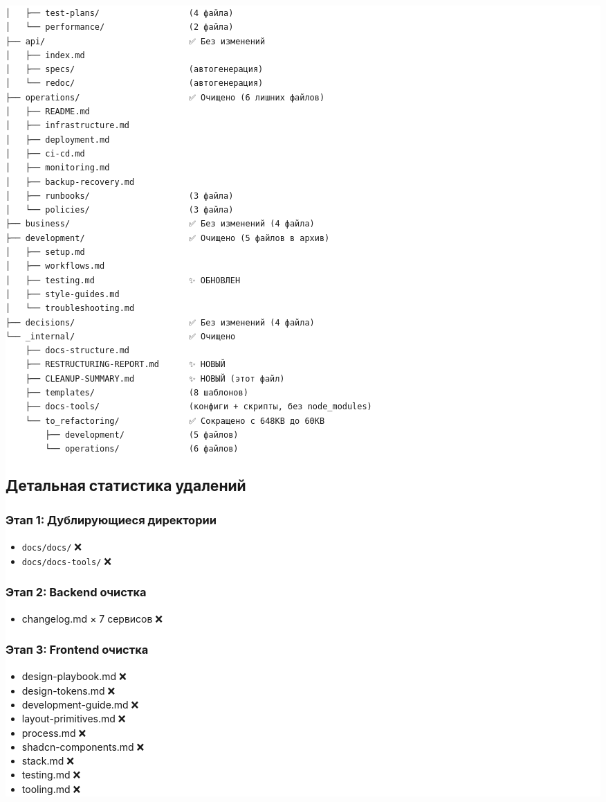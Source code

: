 ```
│   ├── test-plans/                  (4 файла)
│   └── performance/                 (2 файла)
├── api/                             ✅ Без изменений
│   ├── index.md
│   ├── specs/                       (автогенерация)
│   └── redoc/                       (автогенерация)
├── operations/                      ✅ Очищено (6 лишних файлов)
│   ├── README.md
│   ├── infrastructure.md
│   ├── deployment.md
│   ├── ci-cd.md
│   ├── monitoring.md
│   ├── backup-recovery.md
│   ├── runbooks/                    (3 файла)
│   └── policies/                    (3 файла)
├── business/                        ✅ Без изменений (4 файла)
├── development/                     ✅ Очищено (5 файлов в архив)
│   ├── setup.md
│   ├── workflows.md
│   ├── testing.md                   ✨ ОБНОВЛЕН
│   ├── style-guides.md
│   └── troubleshooting.md
├── decisions/                       ✅ Без изменений (4 файла)
└── _internal/                       ✅ Очищено
    ├── docs-structure.md
    ├── RESTRUCTURING-REPORT.md      ✨ НОВЫЙ
    ├── CLEANUP-SUMMARY.md           ✨ НОВЫЙ (этот файл)
    ├── templates/                   (8 шаблонов)
    ├── docs-tools/                  (конфиги + скрипты, без node_modules)
    └── to_refactoring/              ✅ Сокращено с 648KB до 60KB
        ├── development/             (5 файлов)
        └── operations/              (6 файлов)
```

## Детальная статистика удалений

### Этап 1: Дублирующиеся директории
- `docs/docs/` ❌
- `docs/docs-tools/` ❌

### Этап 2: Backend очистка
- changelog.md × 7 сервисов ❌

### Этап 3: Frontend очистка
- design-playbook.md ❌
- design-tokens.md ❌
- development-guide.md ❌
- layout-primitives.md ❌
- process.md ❌
- shadcn-components.md ❌
- stack.md ❌
- testing.md ❌
- tooling.md ❌
